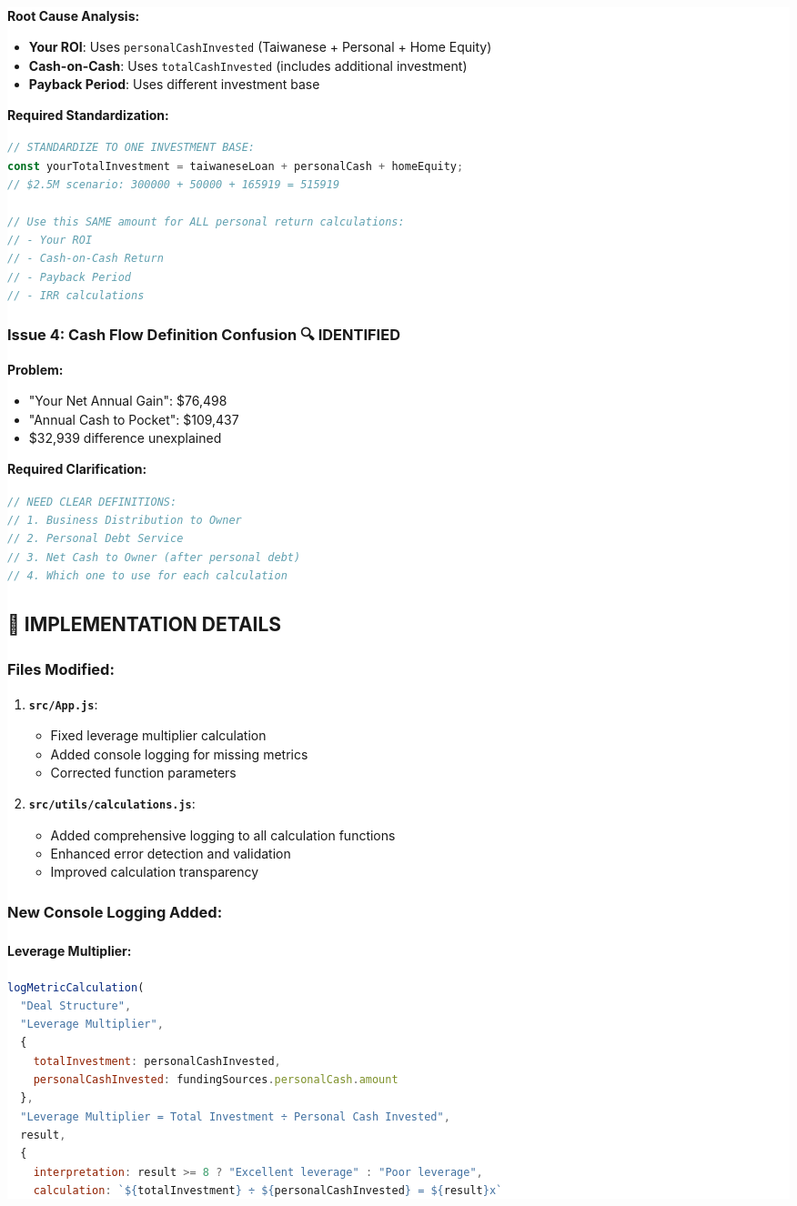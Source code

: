 **Root Cause Analysis:**
- **Your ROI**: Uses `personalCashInvested` (Taiwanese + Personal + Home Equity)
- **Cash-on-Cash**: Uses `totalCashInvested` (includes additional investment)
- **Payback Period**: Uses different investment base

**Required Standardization:**
```javascript
// STANDARDIZE TO ONE INVESTMENT BASE:
const yourTotalInvestment = taiwaneseLoan + personalCash + homeEquity;
// $2.5M scenario: 300000 + 50000 + 165919 = 515919

// Use this SAME amount for ALL personal return calculations:
// - Your ROI
// - Cash-on-Cash Return  
// - Payback Period
// - IRR calculations
```

### **Issue 4: Cash Flow Definition Confusion** 🔍 IDENTIFIED

**Problem:**
- "Your Net Annual Gain": $76,498
- "Annual Cash to Pocket": $109,437
- $32,939 difference unexplained

**Required Clarification:**
```javascript
// NEED CLEAR DEFINITIONS:
// 1. Business Distribution to Owner
// 2. Personal Debt Service 
// 3. Net Cash to Owner (after personal debt)
// 4. Which one to use for each calculation
```

## 🔧 **IMPLEMENTATION DETAILS**

### **Files Modified:**

1. **`src/App.js`**:
   - Fixed leverage multiplier calculation
   - Added console logging for missing metrics
   - Corrected function parameters

2. **`src/utils/calculations.js`**:
   - Added comprehensive logging to all calculation functions
   - Enhanced error detection and validation
   - Improved calculation transparency

### **New Console Logging Added:**

#### **Leverage Multiplier:**
```javascript
logMetricCalculation(
  "Deal Structure",
  "Leverage Multiplier",
  {
    totalInvestment: personalCashInvested,
    personalCashInvested: fundingSources.personalCash.amount
  },
  "Leverage Multiplier = Total Investment ÷ Personal Cash Invested",
  result,
  {
    interpretation: result >= 8 ? "Excellent leverage" : "Poor leverage",
    calculation: `${totalInvestment} ÷ ${personalCashInvested} = ${result}x`
```